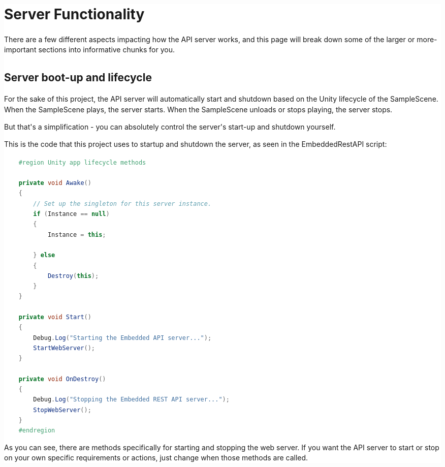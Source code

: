 # Server Functionality
There are a few different aspects impacting how the API server works, and this page will break down some of the larger or more-important sections into informative chunks for you.

## Server boot-up and lifecycle
For the sake of this project, the API server will automatically start and shutdown based on the Unity lifecycle of the SampleScene. When the SampleScene plays, the server starts. When the SampleScene unloads or stops playing, the server stops.

But that's a simplification - you can absolutely control the server's start-up and shutdown yourself.

This is the code that this project uses to startup and shutdown the server, as seen in the EmbeddedRestAPI script:

```C#
    #region Unity app lifecycle methods

    private void Awake()
    {
        // Set up the singleton for this server instance.
        if (Instance == null)
        {
            Instance = this;
            
        } else
        {
            Destroy(this);
        }
    }

    private void Start()
    {
        Debug.Log("Starting the Embedded API server...");
        StartWebServer();
    }

    private void OnDestroy()
    {
        Debug.Log("Stopping the Embedded REST API server...");
        StopWebServer();
    }
    #endregion


```

As you can see, there are methods specifically for starting and stopping the web server. If you want the API server to start or stop on your own specific requirements or actions, just change when those methods are called.
